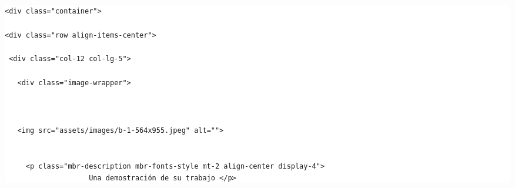 

<section class="image2 cid-smM6wZ0i9X" id="image2-k">
    

    


    <div class="container">
    
    <div class="row align-items-center">
       
     <div class="col-12 col-lg-5">
         
       <div class="image-wrapper">
 

            
       <img src="assets/images/b-1-564x955.jpeg" alt="">
  
         
         <p class="mbr-description mbr-fonts-style mt-2 align-center display-4">
                        Una demostración de su trabajo </p>
   